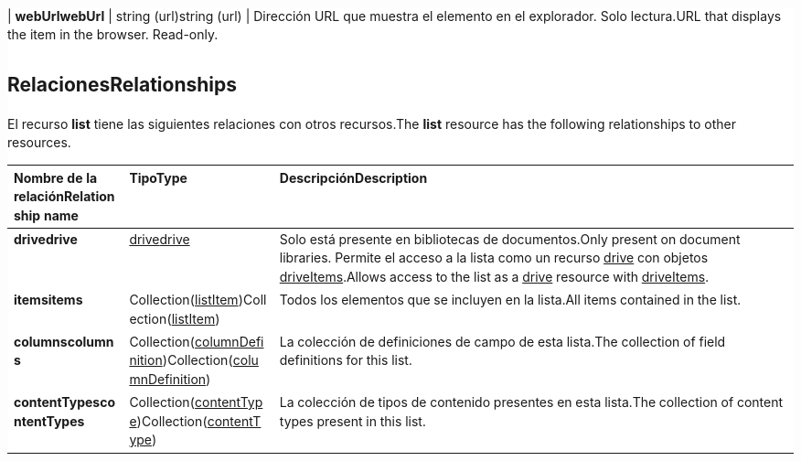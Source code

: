 | <span data-ttu-id="9a220-186">**webUrl**</span><span class="sxs-lookup"><span data-stu-id="9a220-186">**webUrl**</span></span>               | <span data-ttu-id="9a220-187">string (url)</span><span class="sxs-lookup"><span data-stu-id="9a220-187">string (url)</span></span>      | <span data-ttu-id="9a220-p112">Dirección URL que muestra el elemento en el explorador. Solo lectura.</span><span class="sxs-lookup"><span data-stu-id="9a220-p112">URL that displays the item in the browser. Read-only.</span></span>

## <a name="relationships"></a><span data-ttu-id="9a220-190">Relaciones</span><span class="sxs-lookup"><span data-stu-id="9a220-190">Relationships</span></span>

<span data-ttu-id="9a220-191">El recurso **list** tiene las siguientes relaciones con otros recursos.</span><span class="sxs-lookup"><span data-stu-id="9a220-191">The **list** resource has the following relationships to other resources.</span></span>

| <span data-ttu-id="9a220-192">Nombre de la relación</span><span class="sxs-lookup"><span data-stu-id="9a220-192">Relationship name</span></span> | <span data-ttu-id="9a220-193">Tipo</span><span class="sxs-lookup"><span data-stu-id="9a220-193">Type</span></span>                             | <span data-ttu-id="9a220-194">Descripción</span><span class="sxs-lookup"><span data-stu-id="9a220-194">Description</span></span>
|:------------------|:---------------------------------|:----------------------
| <span data-ttu-id="9a220-195">**drive**</span><span class="sxs-lookup"><span data-stu-id="9a220-195">**drive**</span></span>         | <span data-ttu-id="9a220-196">[drive][]</span><span class="sxs-lookup"><span data-stu-id="9a220-196">[drive][]</span></span>                        | <span data-ttu-id="9a220-197">Solo está presente en bibliotecas de documentos.</span><span class="sxs-lookup"><span data-stu-id="9a220-197">Only present on document libraries.</span></span> <span data-ttu-id="9a220-198">Permite el acceso a la lista como un recurso [drive][] con objetos [driveItems][driveItem].</span><span class="sxs-lookup"><span data-stu-id="9a220-198">Allows access to the list as a [drive][] resource with [driveItems][driveItem].</span></span>
| <span data-ttu-id="9a220-199">**items**</span><span class="sxs-lookup"><span data-stu-id="9a220-199">**items**</span></span>         | <span data-ttu-id="9a220-200">Collection([listItem][])</span><span class="sxs-lookup"><span data-stu-id="9a220-200">Collection([listItem][])</span></span>         | <span data-ttu-id="9a220-201">Todos los elementos que se incluyen en la lista.</span><span class="sxs-lookup"><span data-stu-id="9a220-201">All items contained in the list.</span></span>
| <span data-ttu-id="9a220-202">**columns**</span><span class="sxs-lookup"><span data-stu-id="9a220-202">**columns**</span></span>       | <span data-ttu-id="9a220-203">Collection([columnDefinition][])</span><span class="sxs-lookup"><span data-stu-id="9a220-203">Collection([columnDefinition][])</span></span> | <span data-ttu-id="9a220-204">La colección de definiciones de campo de esta lista.</span><span class="sxs-lookup"><span data-stu-id="9a220-204">The collection of field definitions for this list.</span></span>
| <span data-ttu-id="9a220-205">**contentTypes**</span><span class="sxs-lookup"><span data-stu-id="9a220-205">**contentTypes**</span></span>  | <span data-ttu-id="9a220-206">Collection([contentType][])</span><span class="sxs-lookup"><span data-stu-id="9a220-206">Collection([contentType][])</span></span>      | <span data-ttu-id="9a220-207">La colección de tipos de contenido presentes en esta lista.</span><span class="sxs-lookup"><span data-stu-id="9a220-207">The collection of content types present in this list.</span></span>

[baseItem]: baseitem.md
[contentType]: contenttype.md
[drive]: drive.md
[driveItem]: driveitem.md
[columnDefinition]: columndefinition.md
[identitySet]: identityset.md
[itemReference]: itemreference.md
[listInfo]: listinfo.md
[listItem]: listitem.md
[sharepointIds]: sharepointids.md
[site]: site.md
[systemFacet]: systemfacet.md




[Obtener lista]: ../api/list-get.md
[Get list]: ../api/list-get.md
[Enumerar elementos de lista]: ../api/listitem-list.md
[Enumerate list items]: ../api/listitem-list.md
[Actualizar elemento de lista]: ../api/listitem-update.md
[Update list item]: ../api/listitem-update.md
[Eliminar elemento de lista]: ../api/listitem-delete.md
[Delete list item]: ../api/listitem-delete.md
[Crear elemento de lista]: ../api/listitem-create.md
[Create list item]: ../api/listitem-create.md